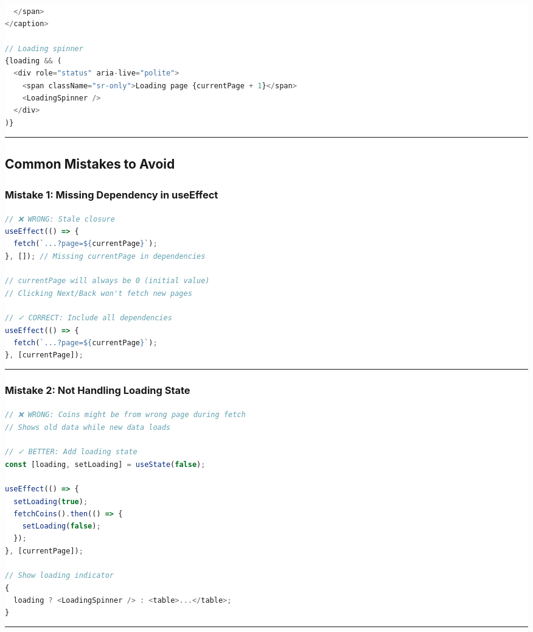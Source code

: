 ```javascript
  </span>
</caption>

// Loading spinner
{loading && (
  <div role="status" aria-live="polite">
    <span className="sr-only">Loading page {currentPage + 1}</span>
    <LoadingSpinner />
  </div>
)}
```

---

## Common Mistakes to Avoid

### **Mistake 1: Missing Dependency in useEffect**

```javascript
// ❌ WRONG: Stale closure
useEffect(() => {
  fetch(`...?page=${currentPage}`);
}, []); // Missing currentPage in dependencies

// currentPage will always be 0 (initial value)
// Clicking Next/Back won't fetch new pages

// ✓ CORRECT: Include all dependencies
useEffect(() => {
  fetch(`...?page=${currentPage}`);
}, [currentPage]);
```

---

### **Mistake 2: Not Handling Loading State**

```javascript
// ❌ WRONG: Coins might be from wrong page during fetch
// Shows old data while new data loads

// ✓ BETTER: Add loading state
const [loading, setLoading] = useState(false);

useEffect(() => {
  setLoading(true);
  fetchCoins().then(() => {
    setLoading(false);
  });
}, [currentPage]);

// Show loading indicator
{
  loading ? <LoadingSpinner /> : <table>...</table>;
}
```

---